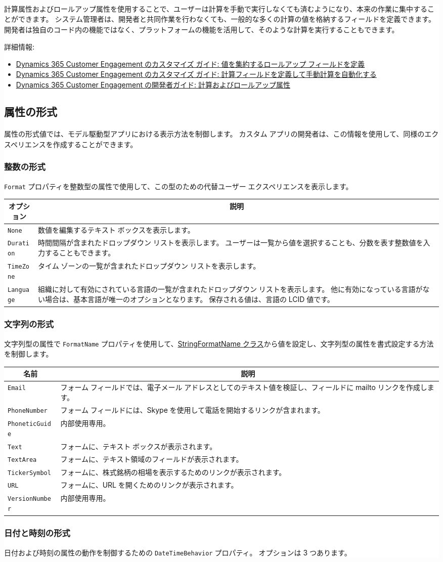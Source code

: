 計算属性およびロールアップ属性を使用することで、ユーザーは計算を手動で実行しなくても済むようになり、本来の作業に集中することができます。 システム管理者は、開発者と共同作業を行わなくても、一般的な多くの計算の値を格納するフィールドを定義できます。 開発者は独自のコード内の機能ではなく、プラットフォームの機能を活用して、そのような計算を実行することもできます。

詳細情報: 
- [Dynamics 365 Customer Engagement のカスタマイズ ガイド: 値を集約するロールアップ フィールドを定義](/dynamics365/customer-engagement/customize/define-rollup-fields)
- [Dynamics 365 Customer Engagement のカスタマイズ ガイド: 計算フィールドを定義して手動計算を自動化する](/dynamics365/customer-engagement/customize/define-calculated-fields)
- [Dynamics 365 Customer Engagement の開発者ガイド: 計算およびロールアップ属性](/dynamics365/customer-engagement/developer/calculated-rollup-attributes)

## <a name="attribute-format"></a>属性の形式

属性の形式値では、モデル駆動型アプリにおける表示方法を制御します。 カスタム アプリの開発者は、この情報を使用して、同様のエクスペリエンスを作成することができます。

### <a name="integer-formats"></a>整数の形式

`Format` プロパティを整数型の属性で使用して、この型のための代替ユーザー エクスペリエンスを表示します。

|オプション|説明|
|--|--|
|`None`|数値を編集するテキスト ボックスを表示します。|
|`Duration`|時間間隔が含まれたドロップダウン リストを表示します。 ユーザーは一覧から値を選択することも、分数を表す整数値を入力することもできます。|
|`TimeZone`|タイム ゾーンの一覧が含まれたドロップダウン リストを表示します。|
|`Language`|組織に対して有効にされている言語の一覧が含まれたドロップダウン リストを表示します。 他に有効になっている言語がない場合は、基本言語が唯一のオプションとなります。 保存される値は、言語の LCID 値です。|

### <a name="string-formats"></a>文字列の形式

文字列型の属性で `FormatName` プロパティを使用して、[StringFormatName クラス](/dotnet/api/microsoft.xrm.sdk.metadata.stringformatname)から値を設定し、文字列型の属性を書式設定する方法を制御します。

|名前|説明|
|--|--|
|`Email`|フォーム フィールドでは、電子メール アドレスとしてのテキスト値を検証し、フィールドに mailto リンクを作成します。|
|`PhoneNumber`|フォーム フィールドには、Skype を使用して電話を開始するリンクが含まれます。|
|`PhoneticGuide`|内部使用専用。|
|`Text`|フォームに、テキスト ボックスが表示されます。|
|`TextArea`|フォームに、テキスト領域のフィールドが表示されます。|
|`TickerSymbol`|フォームに、株式銘柄の相場を表示するためのリンクが表示されます。|
|`URL`|フォームに、URL を開くためのリンクが表示されます。|
|`VersionNumber`|内部使用専用。|

### <a name="date-and-time-formats"></a>日付と時刻の形式

日付および時刻の属性の動作を制御するための `DateTimeBehavior` プロパティ。
オプションは 3 つあります。
